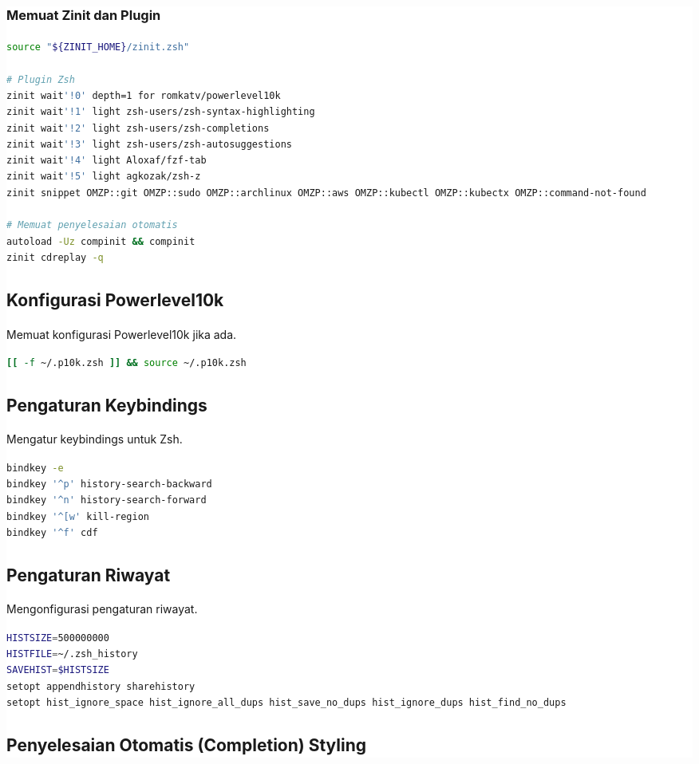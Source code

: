 ### Memuat Zinit dan Plugin

```sh
source "${ZINIT_HOME}/zinit.zsh"

# Plugin Zsh
zinit wait'!0' depth=1 for romkatv/powerlevel10k
zinit wait'!1' light zsh-users/zsh-syntax-highlighting
zinit wait'!2' light zsh-users/zsh-completions
zinit wait'!3' light zsh-users/zsh-autosuggestions
zinit wait'!4' light Aloxaf/fzf-tab
zinit wait'!5' light agkozak/zsh-z
zinit snippet OMZP::git OMZP::sudo OMZP::archlinux OMZP::aws OMZP::kubectl OMZP::kubectx OMZP::command-not-found

# Memuat penyelesaian otomatis
autoload -Uz compinit && compinit
zinit cdreplay -q
```

## Konfigurasi Powerlevel10k

Memuat konfigurasi Powerlevel10k jika ada.

```sh
[[ -f ~/.p10k.zsh ]] && source ~/.p10k.zsh
```

## Pengaturan Keybindings

Mengatur keybindings untuk Zsh.

```sh
bindkey -e
bindkey '^p' history-search-backward
bindkey '^n' history-search-forward
bindkey '^[w' kill-region
bindkey '^f' cdf
```

## Pengaturan Riwayat

Mengonfigurasi pengaturan riwayat.

```sh
HISTSIZE=500000000
HISTFILE=~/.zsh_history
SAVEHIST=$HISTSIZE
setopt appendhistory sharehistory
setopt hist_ignore_space hist_ignore_all_dups hist_save_no_dups hist_ignore_dups hist_find_no_dups
```

## Penyelesaian Otomatis (Completion) Styling
